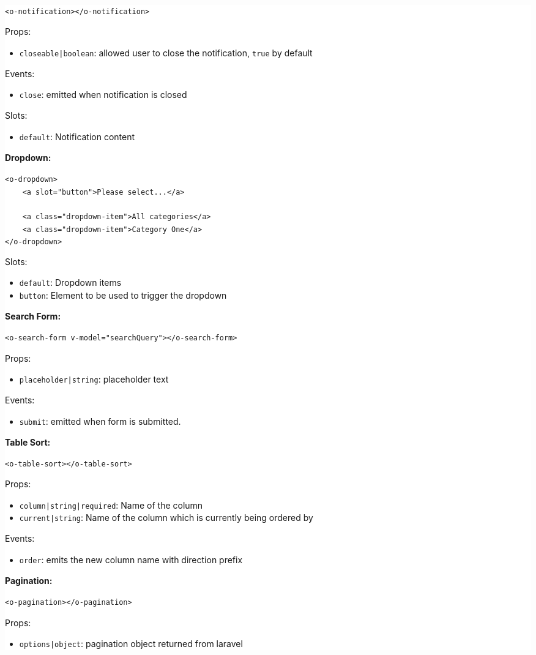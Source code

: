 ```vue
<o-notification></o-notification>
```

Props:
  * `closeable|boolean`: allowed user to close the notification, `true` by default

Events:
  * `close`: emitted when notification is closed

Slots:
  * `default`: Notification content

**Dropdown:**

```vue
<o-dropdown>
    <a slot="button">Please select...</a>

    <a class="dropdown-item">All categories</a>
    <a class="dropdown-item">Category One</a>
</o-dropdown>
```

Slots:
  * `default`: Dropdown items
  * `button`: Element to be used to trigger the dropdown

**Search Form:**

```vue
<o-search-form v-model="searchQuery"></o-search-form>
```

Props:
  * `placeholder|string`: placeholder text

Events:
  * `submit`: emitted when form is submitted.

**Table Sort:**

```vue
<o-table-sort></o-table-sort>
```

Props:
  * `column|string|required`: Name of the column
  * `current|string`: Name of the column which is currently being ordered by

Events:
  * `order`: emits the new column name with direction prefix

**Pagination:**

```vue
<o-pagination></o-pagination>
```

Props:
  * `options|object`: pagination object returned from laravel
